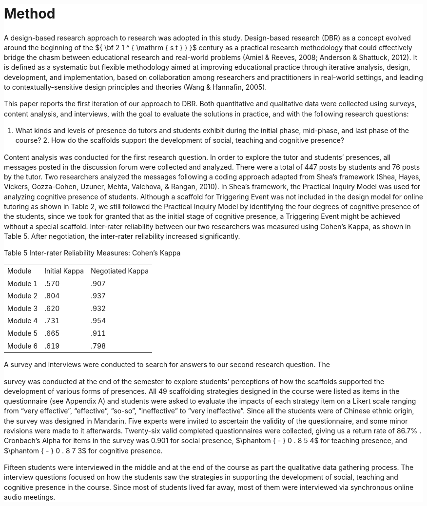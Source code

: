 # Method

A design-based research approach to research was adopted in this study. Design-based research (DBR) as a concept evolved around the beginning of the ${ \bf 2 1 ^ { \mathrm { s t } } }$ century as a practical research methodology that could effectively bridge the chasm between educational research and real-world problems (Amiel & Reeves, 2008; Anderson & Shattuck, 2012). It is defined as a systematic but flexible methodology aimed at improving educational practice through iterative analysis, design, development, and implementation, based on collaboration among researchers and practitioners in real-world settings, and leading to contextually-sensitive design principles and theories (Wang & Hannafin, 2005).

This paper reports the first iteration of our approach to DBR. Both quantitative and qualitative data were collected using surveys, content analysis, and interviews, with the goal to evaluate the solutions in practice, and with the following research questions:

1. What kinds and levels of presence do tutors and students exhibit during the initial phase, mid-phase, and last phase of the course? 2. How do the scaffolds support the development of social, teaching and cognitive presence?

Content analysis was conducted for the first research question. In order to explore the tutor and students’ presences, all messages posted in the discussion forum were collected and analyzed. There were a total of 447 posts by students and 76 posts by the tutor. Two researchers analyzed the messages following a coding approach adapted from Shea’s framework (Shea, Hayes, Vickers, Gozza-Cohen, Uzuner, Mehta, Valchova, & Rangan, 2010). In Shea’s framework, the Practical Inquiry Model was used for analyzing cognitive presence of students. Although a scaffold for Triggering Event was not included in the design model for online tutoring as shown in Table 2, we still followed the Practical Inquiry Model by identifying the four degrees of cognitive presence of the students, since we took for granted that as the initial stage of cognitive presence, a Triggering Event might be achieved without a special scaffold. Inter-rater reliability between our two researchers was measured using Cohen’s Kappa, as shown in Table 5. After negotiation, the inter-rater reliability increased significantly.

Table 5 Inter-rater Reliability Measures: Cohen’s Kappa   

<html><body><table><tr><td>Module</td><td>Initial Kappa</td><td>Negotiated Kappa</td></tr><tr><td> Module 1</td><td>.570</td><td>.907</td></tr><tr><td> Module 2</td><td>.804</td><td>.937</td></tr><tr><td>Module 3</td><td>.620</td><td>.932</td></tr><tr><td> Module 4</td><td>.731</td><td>.954</td></tr><tr><td> Module 5</td><td>.665</td><td>.911</td></tr><tr><td>Module 6</td><td>.619</td><td>.798</td></tr></table></body></html>

A survey and interviews were conducted to search for answers to our second research question. The

survey was conducted at the end of the semester to explore students’ perceptions of how the scaffolds supported the development of various forms of presences. All 49 scaffolding strategies designed in the course were listed as items in the questionnaire (see Appendix A) and students were asked to evaluate the impacts of each strategy item on a Likert scale ranging from “very effective”, “effective”, “so-so”, “ineffective” to “very ineffective”. Since all the students were of Chinese ethnic origin, the survey was designed in Mandarin. Five experts were invited to ascertain the validity of the questionnaire, and some minor revisions were made to it afterwards. Twenty-six valid completed questionnaires were collected, giving us a return rate of $8 6 . 7 \%$ . Cronbach’s Alpha for items in the survey was 0.901 for social presence, $\phantom { - } 0 . 8 5 4$ for teaching presence, and $\phantom { - } 0 . 8 7 3$ for cognitive presence.

Fifteen students were interviewed in the middle and at the end of the course as part the qualitative data gathering process. The interview questions focused on how the students saw the strategies in supporting the development of social, teaching and cognitive presence in the course. Since most of students lived far away, most of them were interviewed via synchronous online audio meetings.

